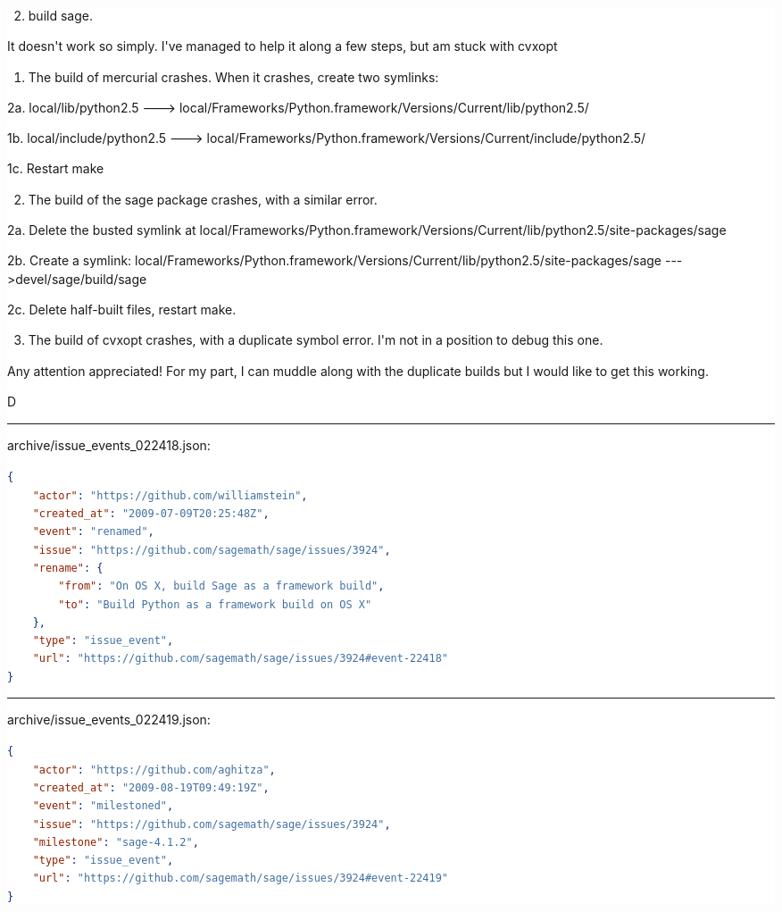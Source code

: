 2. build sage.

It doesn't work so simply.  I've managed to help it along a few steps, but am stuck with cvxopt

1. The build of mercurial crashes.  When it crashes, create two symlinks:

2a. local/lib/python2.5 
---> local/Frameworks/Python.framework/Versions/Current/lib/python2.5/

1b. local/include/python2.5 
---> local/Frameworks/Python.framework/Versions/Current/include/python2.5/

1c. Restart make

2. The build of the sage package crashes, with a similar error.  

2a. Delete the busted symlink at 
local/Frameworks/Python.framework/Versions/Current/lib/python2.5/site-packages/sage

2b. Create a symlink:
local/Frameworks/Python.framework/Versions/Current/lib/python2.5/site-packages/sage
--->devel/sage/build/sage

2c. Delete half-built files, restart make.

3. The build of cvxopt crashes, with a duplicate symbol error.  I'm not in a position to debug this one.

Any attention appreciated!  For my part, I can muddle along with the duplicate builds but I would like to get this working.

D



---

archive/issue_events_022418.json:
```json
{
    "actor": "https://github.com/williamstein",
    "created_at": "2009-07-09T20:25:48Z",
    "event": "renamed",
    "issue": "https://github.com/sagemath/sage/issues/3924",
    "rename": {
        "from": "On OS X, build Sage as a framework build",
        "to": "Build Python as a framework build on OS X"
    },
    "type": "issue_event",
    "url": "https://github.com/sagemath/sage/issues/3924#event-22418"
}
```



---

archive/issue_events_022419.json:
```json
{
    "actor": "https://github.com/aghitza",
    "created_at": "2009-08-19T09:49:19Z",
    "event": "milestoned",
    "issue": "https://github.com/sagemath/sage/issues/3924",
    "milestone": "sage-4.1.2",
    "type": "issue_event",
    "url": "https://github.com/sagemath/sage/issues/3924#event-22419"
}
```
